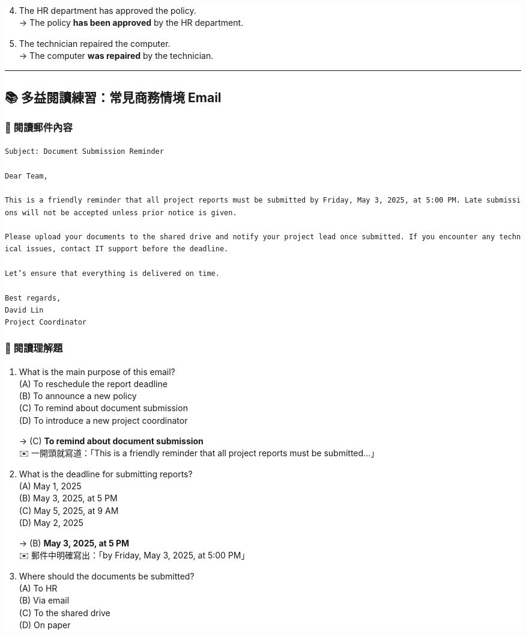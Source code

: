 4. The HR department has approved the policy.  
   → The policy **has been approved** by the HR department.

5. The technician repaired the computer.  
   → The computer **was repaired** by the technician.

---

## 📚 多益閱讀練習：常見商務情境 Email

### 🔹 閱讀郵件內容

```
Subject: Document Submission Reminder

Dear Team,

This is a friendly reminder that all project reports must be submitted by Friday, May 3, 2025, at 5:00 PM. Late submissions will not be accepted unless prior notice is given.

Please upload your documents to the shared drive and notify your project lead once submitted. If you encounter any technical issues, contact IT support before the deadline.

Let’s ensure that everything is delivered on time.

Best regards,  
David Lin  
Project Coordinator  
```

### 🔹 閱讀理解題

1. What is the main purpose of this email?  
   (A) To reschedule the report deadline  
   (B) To announce a new policy  
   (C) To remind about document submission  
   (D) To introduce a new project coordinator  

   → (C) **To remind about document submission**  
   ✉️ 一開頭就寫道：「This is a friendly reminder that all project reports must be submitted...」

2. What is the deadline for submitting reports?  
   (A) May 1, 2025  
   (B) May 3, 2025, at 5 PM  
   (C) May 5, 2025, at 9 AM  
   (D) May 2, 2025  

   → (B) **May 3, 2025, at 5 PM**  
   ✉️ 郵件中明確寫出：「by Friday, May 3, 2025, at 5:00 PM」

3. Where should the documents be submitted?  
   (A) To HR  
   (B) Via email  
   (C) To the shared drive  
   (D) On paper  
